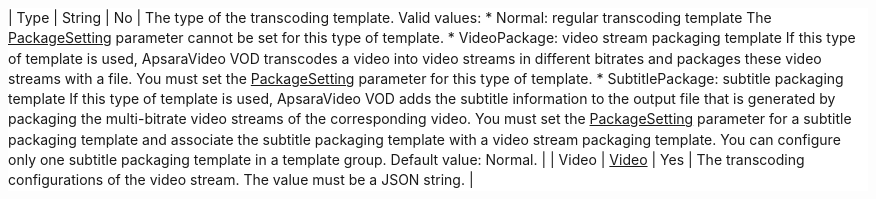 | Type                 | String                                                 | No       | The type of the transcoding template. Valid values:							 * Normal: regular transcoding template  The [PackageSetting](#section-i06-ofo-f1o) parameter cannot be set for this type of template.   * VideoPackage: video stream packaging template  If this type of template is used, ApsaraVideo VOD transcodes a video into video streams in different bitrates and packages these video streams with a file. You must set the [PackageSetting](#section-i06-ofo-f1o) parameter for this type of template.   * SubtitlePackage: subtitle packaging template  If this type of template is used, ApsaraVideo VOD adds the subtitle information to the output file that is generated by packaging the multi-bitrate video streams of the corresponding video. You must set the [PackageSetting](#section-i06-ofo-f1o) parameter for a subtitle packaging template and associate the subtitle packaging template with a video stream packaging template. You can configure only one subtitle packaging template in a template group.     Default value: Normal.                                                                                                                                                                                                                                                                                                                                                                                                                                                                                                                                                                                                                                                                                                                                                                                                                                                                                                                                                                                                                                                                                                                                                                                                                                                                                                                                                                                                 |
| Video                | [Video](#section-qkk-c5l-0x0)          | Yes      | The transcoding configurations of the video stream. The value must be a JSON string.                                                                                                                                                                                                                                                                                                                                                                                                                                                                                                                                                                                                                                                                                                                                                                                                                                                                                                                                                                                                                                                                                                                                                                                                                                                                                                                                                                                                                                                                                                                                                                                                                                                                                                                                                                                                                                                                                                                                                                                                                                                                                                                                                                                                                                                                                                                                                                                                                                                                                                                                                                                                                                      |